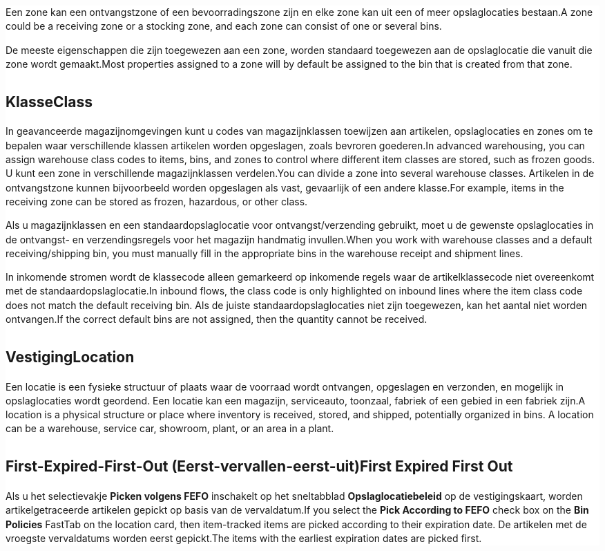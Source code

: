 <span data-ttu-id="0ef7d-247">Een zone kan een ontvangstzone of een bevoorradingszone zijn en elke zone kan uit een of meer opslaglocaties bestaan.</span><span class="sxs-lookup"><span data-stu-id="0ef7d-247">A zone could be a receiving zone or a stocking zone, and each zone can consist of one or several bins.</span></span>  

<span data-ttu-id="0ef7d-248">De meeste eigenschappen die zijn toegewezen aan een zone, worden standaard toegewezen aan de opslaglocatie die vanuit die zone wordt gemaakt.</span><span class="sxs-lookup"><span data-stu-id="0ef7d-248">Most properties assigned to a zone will by default be assigned to the bin that is created from that zone.</span></span>  

## <a name="class"></a><span data-ttu-id="0ef7d-249">Klasse</span><span class="sxs-lookup"><span data-stu-id="0ef7d-249">Class</span></span>  
<span data-ttu-id="0ef7d-250">In geavanceerde magazijnomgevingen kunt u codes van magazijnklassen toewijzen aan artikelen, opslaglocaties en zones om te bepalen waar verschillende klassen artikelen worden opgeslagen, zoals bevroren goederen.</span><span class="sxs-lookup"><span data-stu-id="0ef7d-250">In advanced warehousing, you can assign warehouse class codes to items, bins, and zones to control where different item classes are stored, such as frozen goods.</span></span> <span data-ttu-id="0ef7d-251">U kunt een zone in verschillende magazijnklassen verdelen.</span><span class="sxs-lookup"><span data-stu-id="0ef7d-251">You can divide a zone into several warehouse classes.</span></span> <span data-ttu-id="0ef7d-252">Artikelen in de ontvangstzone kunnen bijvoorbeeld worden opgeslagen als vast, gevaarlijk of een andere klasse.</span><span class="sxs-lookup"><span data-stu-id="0ef7d-252">For example, items in the receiving zone can be stored as frozen, hazardous, or other class.</span></span>  

<span data-ttu-id="0ef7d-253">Als u magazijnklassen en een standaardopslaglocatie voor ontvangst/verzending gebruikt, moet u de gewenste opslaglocaties in de ontvangst- en verzendingsregels voor het magazijn handmatig invullen.</span><span class="sxs-lookup"><span data-stu-id="0ef7d-253">When you work with warehouse classes and a default receiving/shipping bin, you must manually fill in the appropriate bins in the warehouse receipt and shipment lines.</span></span>  

<span data-ttu-id="0ef7d-254">In inkomende stromen wordt de klassecode alleen gemarkeerd op inkomende regels waar de artikelklassecode niet overeenkomt met de standaardopslaglocatie.</span><span class="sxs-lookup"><span data-stu-id="0ef7d-254">In inbound flows, the class code is only highlighted on inbound lines where the item class code does not match the default receiving bin.</span></span> <span data-ttu-id="0ef7d-255">Als de juiste standaardopslaglocaties niet zijn toegewezen, kan het aantal niet worden ontvangen.</span><span class="sxs-lookup"><span data-stu-id="0ef7d-255">If the correct default bins are not assigned, then the quantity cannot be received.</span></span>  

## <a name="location"></a><span data-ttu-id="0ef7d-256">Vestiging</span><span class="sxs-lookup"><span data-stu-id="0ef7d-256">Location</span></span>  
<span data-ttu-id="0ef7d-257">Een locatie is een fysieke structuur of plaats waar de voorraad wordt ontvangen, opgeslagen en verzonden, en mogelijk in opslaglocaties wordt geordend. Een locatie kan een magazijn, serviceauto, toonzaal, fabriek of een gebied in een fabriek zijn.</span><span class="sxs-lookup"><span data-stu-id="0ef7d-257">A location is a physical structure or place where inventory is received, stored, and shipped, potentially organized in bins. A location can be a warehouse, service car, showroom, plant, or an area in a plant.</span></span>  

## <a name="first-expired-first-out"></a><span data-ttu-id="0ef7d-258">First-Expired-First-Out (Eerst-vervallen-eerst-uit)</span><span class="sxs-lookup"><span data-stu-id="0ef7d-258">First Expired First Out</span></span>  
<span data-ttu-id="0ef7d-259">Als u het selectievakje **Picken volgens FEFO** inschakelt op het sneltabblad **Opslaglocatiebeleid** op de vestigingskaart, worden artikelgetraceerde artikelen gepickt op basis van de vervaldatum.</span><span class="sxs-lookup"><span data-stu-id="0ef7d-259">If you select the **Pick According to FEFO** check box on the **Bin Policies** FastTab on the location card, then item-tracked items are picked according to their expiration date.</span></span> <span data-ttu-id="0ef7d-260">De artikelen met de vroegste vervaldatums worden eerst gepickt.</span><span class="sxs-lookup"><span data-stu-id="0ef7d-260">The items with the earliest expiration dates are picked first.</span></span>  
